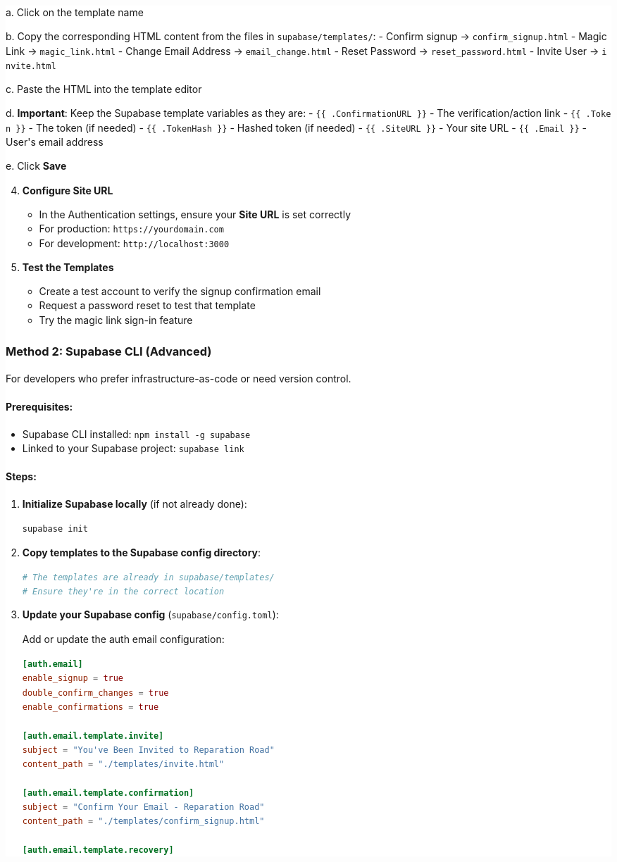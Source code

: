    a. Click on the template name

   b. Copy the corresponding HTML content from the files in `supabase/templates/`:
      - Confirm signup → `confirm_signup.html`
      - Magic Link → `magic_link.html`
      - Change Email Address → `email_change.html`
      - Reset Password → `reset_password.html`
      - Invite User → `invite.html`

   c. Paste the HTML into the template editor

   d. **Important**: Keep the Supabase template variables as they are:
      - `{{ .ConfirmationURL }}` - The verification/action link
      - `{{ .Token }}` - The token (if needed)
      - `{{ .TokenHash }}` - Hashed token (if needed)
      - `{{ .SiteURL }}` - Your site URL
      - `{{ .Email }}` - User's email address

   e. Click **Save**

4. **Configure Site URL**
   - In the Authentication settings, ensure your **Site URL** is set correctly
   - For production: `https://yourdomain.com`
   - For development: `http://localhost:3000`

5. **Test the Templates**
   - Create a test account to verify the signup confirmation email
   - Request a password reset to test that template
   - Try the magic link sign-in feature

### Method 2: Supabase CLI (Advanced)

For developers who prefer infrastructure-as-code or need version control.

#### Prerequisites:
- Supabase CLI installed: `npm install -g supabase`
- Linked to your Supabase project: `supabase link`

#### Steps:

1. **Initialize Supabase locally** (if not already done):
   ```bash
   supabase init
   ```

2. **Copy templates to the Supabase config directory**:
   ```bash
   # The templates are already in supabase/templates/
   # Ensure they're in the correct location
   ```

3. **Update your Supabase config** (`supabase/config.toml`):

   Add or update the auth email configuration:

   ```toml
   [auth.email]
   enable_signup = true
   double_confirm_changes = true
   enable_confirmations = true

   [auth.email.template.invite]
   subject = "You've Been Invited to Reparation Road"
   content_path = "./templates/invite.html"

   [auth.email.template.confirmation]
   subject = "Confirm Your Email - Reparation Road"
   content_path = "./templates/confirm_signup.html"

   [auth.email.template.recovery]
   ```
